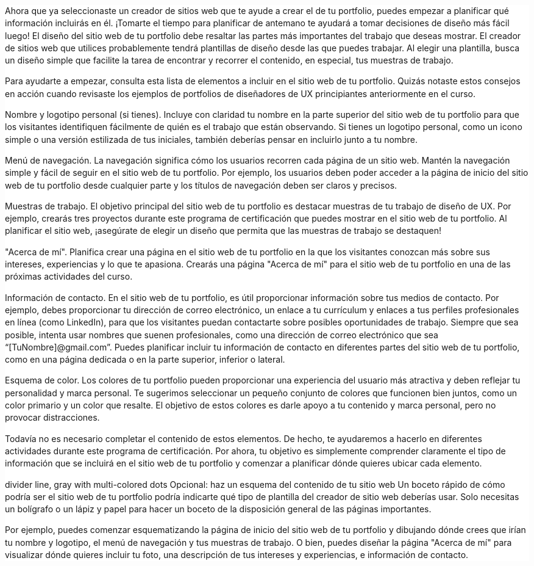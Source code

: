 Ahora que ya seleccionaste un creador de sitios web que te ayude a crear el de tu portfolio, puedes empezar a planificar qué información incluirás en él. ¡Tomarte el tiempo para planificar de antemano te ayudará a tomar decisiones de diseño más fácil luego! El diseño del sitio web de tu portfolio debe resaltar las partes más importantes del trabajo que deseas mostrar. El creador de sitios web que utilices probablemente tendrá plantillas de diseño desde las que puedes trabajar. Al elegir una plantilla, busca un diseño simple que facilite la tarea de encontrar y recorrer el contenido, en especial, tus muestras de trabajo. 

Para ayudarte a empezar, consulta esta lista de elementos a incluir en el sitio web de tu portfolio. Quizás notaste estos consejos en acción cuando revisaste los ejemplos de portfolios de diseñadores de UX principiantes anteriormente en el curso.

Nombre y logotipo personal (si tienes). Incluye con claridad tu nombre en la parte superior del sitio web de tu portfolio para que los visitantes identifiquen fácilmente de quién es el trabajo que están observando. Si tienes un logotipo personal, como un icono simple o una versión estilizada de tus iniciales, también deberías pensar en incluirlo junto a tu nombre.

Menú de navegación. La navegación significa cómo los usuarios recorren cada página de un sitio web. Mantén la navegación simple y fácil de seguir en el sitio web de tu portfolio. Por ejemplo, los usuarios deben poder acceder a la página de inicio del sitio web de tu portfolio desde cualquier parte y los títulos de navegación deben ser claros y precisos.

Muestras de trabajo. El objetivo principal del sitio web de tu portfolio es destacar muestras de tu trabajo de diseño de UX. Por ejemplo, crearás tres proyectos durante este programa de certificación que puedes mostrar en el sitio web de tu portfolio. Al planificar el sitio web, ¡asegúrate de elegir un diseño que permita que las muestras de trabajo se destaquen!

"Acerca de mí". Planifica crear una página en el sitio web de tu portfolio en la que los visitantes conozcan más sobre sus intereses, experiencias y lo que te apasiona. Crearás una página "Acerca de mí" para el sitio web de tu portfolio en una de las próximas actividades del curso.

Información de contacto. En el sitio web de tu portfolio, es útil proporcionar información sobre tus medios de contacto. Por ejemplo, debes proporcionar tu dirección de correo electrónico, un enlace a tu currículum y enlaces a tus perfiles profesionales en línea (como LinkedIn), para que los visitantes puedan contactarte sobre posibles oportunidades de trabajo. Siempre que sea posible, intenta usar nombres que suenen profesionales, como una dirección de correo electrónico que sea “[TuNombre]@gmail.com”. Puedes planificar incluir tu información de contacto en diferentes partes del sitio web de tu portfolio, como en una página dedicada o en la parte superior, inferior o lateral.

Esquema de color. Los colores de tu portfolio pueden proporcionar una experiencia del usuario más atractiva y deben reflejar tu personalidad y marca personal. Te sugerimos seleccionar un pequeño conjunto de colores que funcionen bien juntos, como un color primario y un color que resalte. El objetivo de estos colores es darle apoyo a tu contenido y marca personal, pero no provocar distracciones. 

Todavía no es necesario completar el contenido de estos elementos. De hecho, te ayudaremos a hacerlo en diferentes actividades durante este programa de certificación. Por ahora, tu objetivo es simplemente comprender claramente el tipo de información que se incluirá en el sitio web de tu portfolio y comenzar a planificar dónde quieres ubicar cada elemento.

divider line, gray with multi-colored dots
Opcional: haz un esquema del contenido de tu sitio web
Un boceto rápido de cómo podría ser el sitio web de tu portfolio podría indicarte qué tipo de plantilla del creador de sitio web deberías usar. Solo necesitas un bolígrafo o un lápiz y papel para hacer un boceto de la disposición general de las páginas importantes. 

Por ejemplo, puedes comenzar esquematizando la página de inicio del sitio web de tu portfolio y dibujando dónde crees que irían tu nombre y logotipo, el menú de navegación y tus muestras de trabajo. O bien, puedes diseñar la página "Acerca de mí" para visualizar dónde quieres incluir tu foto, una descripción de tus intereses y experiencias, e información de contacto.
